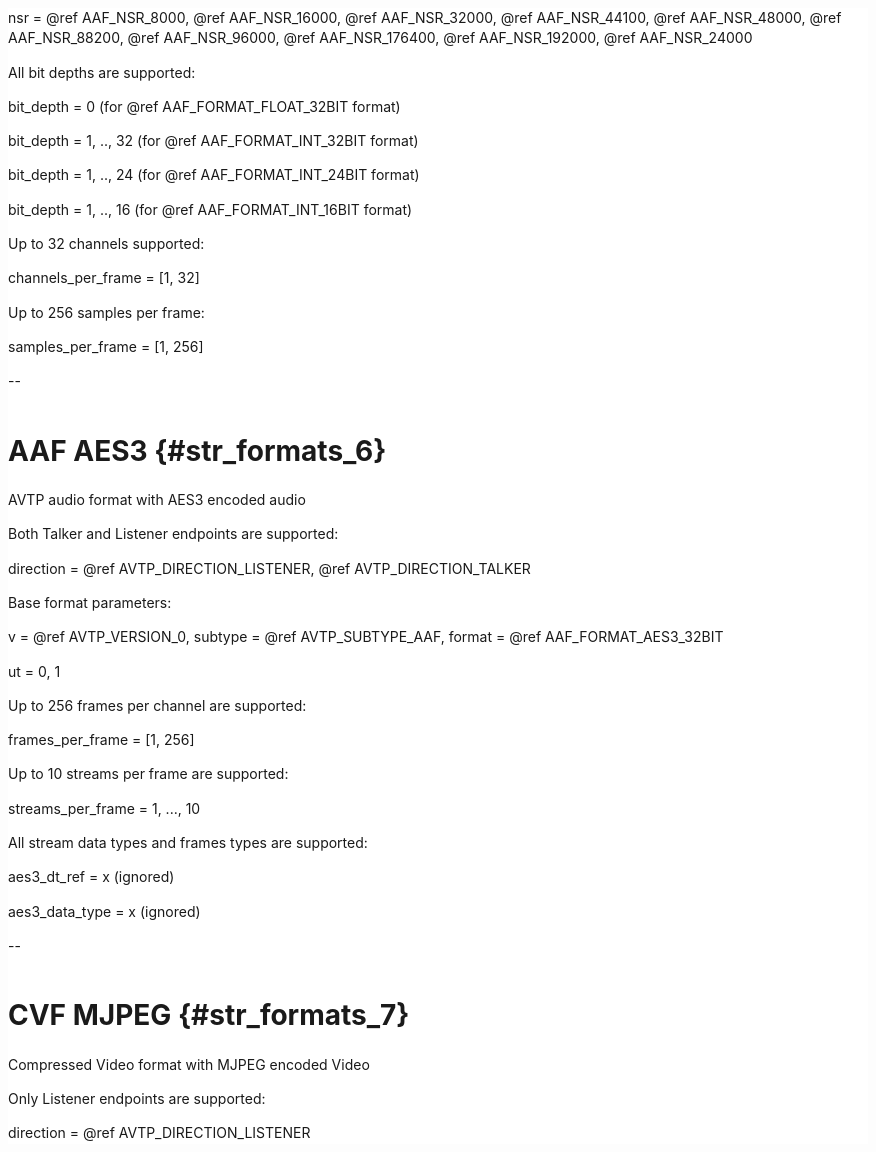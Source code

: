 nsr = @ref AAF_NSR_8000, @ref AAF_NSR_16000, @ref AAF_NSR_32000, @ref AAF_NSR_44100,
@ref AAF_NSR_48000, @ref AAF_NSR_88200, @ref AAF_NSR_96000, @ref AAF_NSR_176400, @ref AAF_NSR_192000, @ref AAF_NSR_24000

All bit depths are supported:

bit_depth = 0 (for @ref AAF_FORMAT_FLOAT_32BIT format)

bit_depth = 1, .., 32 (for @ref AAF_FORMAT_INT_32BIT format)

bit_depth = 1, .., 24 (for @ref AAF_FORMAT_INT_24BIT format)

bit_depth = 1, .., 16 (for @ref AAF_FORMAT_INT_16BIT format)


Up to 32 channels supported:

channels_per_frame = [1, 32]

Up to 256 samples per frame:

samples_per_frame = [1, 256]

--
# AAF AES3 {#str_formats_6}
AVTP audio format with AES3 encoded audio

Both Talker and Listener endpoints are supported:

direction = @ref AVTP_DIRECTION_LISTENER, @ref AVTP_DIRECTION_TALKER

Base format parameters:

v = @ref AVTP_VERSION_0, subtype = @ref AVTP_SUBTYPE_AAF, format = @ref AAF_FORMAT_AES3_32BIT

ut = 0, 1

Up to 256 frames per channel are supported:

frames_per_frame = [1, 256]

Up to 10 streams per frame are supported:

streams_per_frame = 1, ..., 10

All stream data types and frames types are supported:

aes3_dt_ref = x (ignored)

aes3_data_type = x (ignored)

--
# CVF MJPEG {#str_formats_7}

Compressed Video format with MJPEG encoded Video

Only Listener endpoints are supported:

direction = @ref AVTP_DIRECTION_LISTENER
